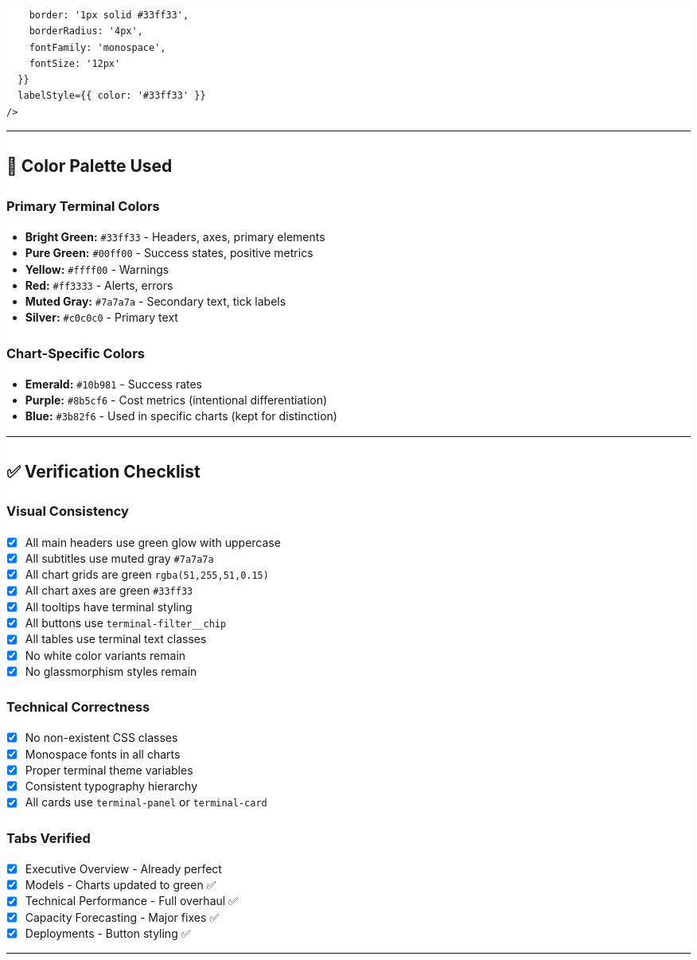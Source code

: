 ```tsx
    border: '1px solid #33ff33',
    borderRadius: '4px',
    fontFamily: 'monospace',
    fontSize: '12px'
  }}
  labelStyle={{ color: '#33ff33' }}
/>
```

---

## 🎯 Color Palette Used

### Primary Terminal Colors
- **Bright Green:** `#33ff33` - Headers, axes, primary elements
- **Pure Green:** `#00ff00` - Success states, positive metrics
- **Yellow:** `#ffff00` - Warnings
- **Red:** `#ff3333` - Alerts, errors
- **Muted Gray:** `#7a7a7a` - Secondary text, tick labels
- **Silver:** `#c0c0c0` - Primary text

### Chart-Specific Colors
- **Emerald:** `#10b981` - Success rates
- **Purple:** `#8b5cf6` - Cost metrics (intentional differentiation)
- **Blue:** `#3b82f6` - Used in specific charts (kept for distinction)

---

## ✅ Verification Checklist

### Visual Consistency
- [x] All main headers use green glow with uppercase
- [x] All subtitles use muted gray `#7a7a7a`
- [x] All chart grids are green `rgba(51,255,51,0.15)`
- [x] All chart axes are green `#33ff33`
- [x] All tooltips have terminal styling
- [x] All buttons use `terminal-filter__chip`
- [x] All tables use terminal text classes
- [x] No white color variants remain
- [x] No glassmorphism styles remain

### Technical Correctness
- [x] No non-existent CSS classes
- [x] Monospace fonts in all charts
- [x] Proper terminal theme variables
- [x] Consistent typography hierarchy
- [x] All cards use `terminal-panel` or `terminal-card`

### Tabs Verified
- [x] Executive Overview - Already perfect
- [x] Models - Charts updated to green ✅
- [x] Technical Performance - Full overhaul ✅
- [x] Capacity Forecasting - Major fixes ✅
- [x] Deployments - Button styling ✅

---